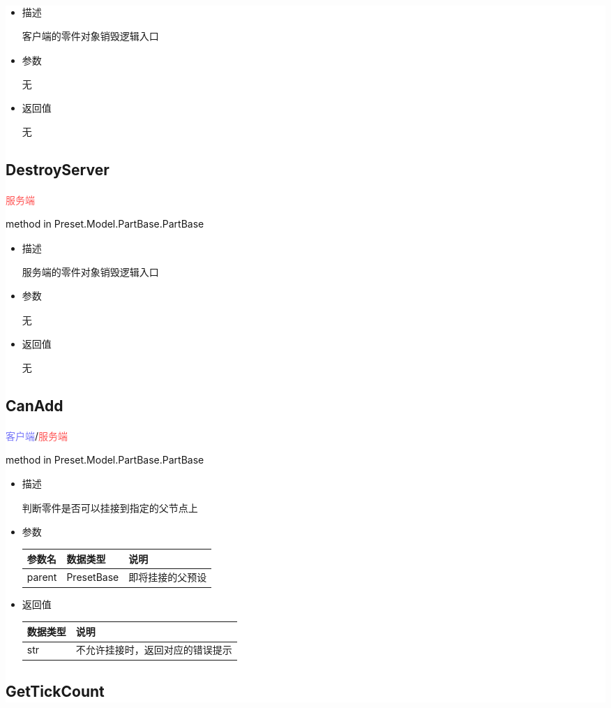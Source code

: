 - 描述

    客户端的零件对象销毁逻辑入口

- 参数

    无

- 返回值

    无



## DestroyServer

<span style="display:inline;color:#ff5555">服务端</span>

method in Preset.Model.PartBase.PartBase

- 描述

    服务端的零件对象销毁逻辑入口

- 参数

    无

- 返回值

    无



## CanAdd

<span style="display:inline;color:#7575f9">客户端</span>/<span style="display:inline;color:#ff5555">服务端</span>

method in Preset.Model.PartBase.PartBase

- 描述

    判断零件是否可以挂接到指定的父节点上

- 参数

    | 参数名 | <div style="width: 4em">数据类型</div> | 说明 |
    | :--- | :--- | :--- |
    | parent | PresetBase | 即将挂接的父预设 |

- 返回值

    | <div style="width: 4em">数据类型</div> | 说明 |
    | :--- | :--- |
    | str | 不允许挂接时，返回对应的错误提示 |



## GetTickCount
